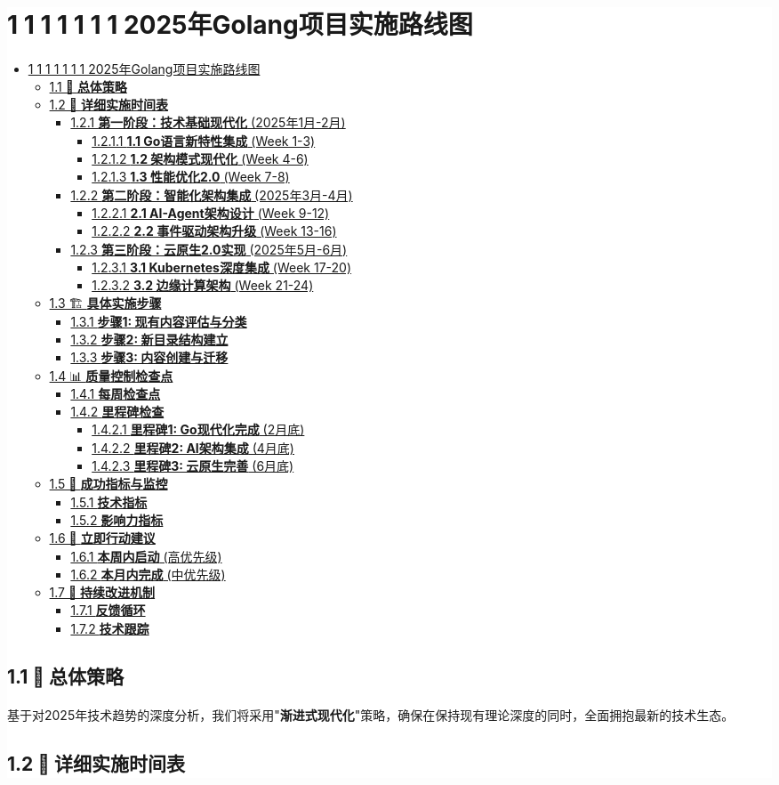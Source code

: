 # 1 1 1 1 1 1 1 2025年Golang项目实施路线图


- [1 1 1 1 1 1 1 2025年Golang项目实施路线图](#1-1-1-1-1-1-1-2025年golang项目实施路线图)
  - [1.1 🎯 **总体策略**](#🎯-**总体策略**)
  - [1.2 📅 **详细实施时间表**](#📅-**详细实施时间表**)
    - [1.2.1 **第一阶段：技术基础现代化** (2025年1月-2月)](#**第一阶段：技术基础现代化**-2025年1月-2月)
      - [1.2.1.1 **1.1 Go语言新特性集成** (Week 1-3)](#**11-go语言新特性集成**-week-1-3)
      - [1.2.1.2 **1.2 架构模式现代化** (Week 4-6)](#**12-架构模式现代化**-week-4-6)
      - [1.2.1.3 **1.3 性能优化2.0** (Week 7-8)](#**13-性能优化20**-week-7-8)
    - [1.2.2 **第二阶段：智能化架构集成** (2025年3月-4月)](#**第二阶段：智能化架构集成**-2025年3月-4月)
      - [1.2.2.1 **2.1 AI-Agent架构设计** (Week 9-12)](#**21-ai-agent架构设计**-week-9-12)
      - [1.2.2.2 **2.2 事件驱动架构升级** (Week 13-16)](#**22-事件驱动架构升级**-week-13-16)
    - [1.2.3 **第三阶段：云原生2.0实现** (2025年5月-6月)](#**第三阶段：云原生20实现**-2025年5月-6月)
      - [1.2.3.1 **3.1 Kubernetes深度集成** (Week 17-20)](#**31-kubernetes深度集成**-week-17-20)
      - [1.2.3.2 **3.2 边缘计算架构** (Week 21-24)](#**32-边缘计算架构**-week-21-24)
  - [1.3 🏗️ **具体实施步骤**](#🏗️-**具体实施步骤**)
    - [1.3.1 **步骤1: 现有内容评估与分类**](#**步骤1-现有内容评估与分类**)
    - [1.3.2 **步骤2: 新目录结构建立**](#**步骤2-新目录结构建立**)
    - [1.3.3 **步骤3: 内容创建与迁移**](#**步骤3-内容创建与迁移**)
  - [1.4 📊 **质量控制检查点**](#📊-**质量控制检查点**)
    - [1.4.1 **每周检查点**](#**每周检查点**)
    - [1.4.2 **里程碑检查**](#**里程碑检查**)
      - [1.4.2.1 **里程碑1: Go现代化完成** (2月底)](#**里程碑1-go现代化完成**-2月底)
      - [1.4.2.2 **里程碑2: AI架构集成** (4月底)](#**里程碑2-ai架构集成**-4月底)
      - [1.4.2.3 **里程碑3: 云原生完善** (6月底)](#**里程碑3-云原生完善**-6月底)
  - [1.5 🎯 **成功指标与监控**](#🎯-**成功指标与监控**)
    - [1.5.1 **技术指标**](#**技术指标**)
    - [1.5.2 **影响力指标**](#**影响力指标**)
  - [1.6 🚀 **立即行动建议**](#🚀-**立即行动建议**)
    - [1.6.1 **本周内启动** (高优先级)](#**本周内启动**-高优先级)
    - [1.6.2 **本月内完成** (中优先级)](#**本月内完成**-中优先级)
  - [1.7 🔄 **持续改进机制**](#🔄-**持续改进机制**)
    - [1.7.1 **反馈循环**](#**反馈循环**)
    - [1.7.2 **技术跟踪**](#**技术跟踪**)















## 1.1 🎯 **总体策略**

基于对2025年技术趋势的深度分析，我们将采用"**渐进式现代化**"策略，确保在保持现有理论深度的同时，全面拥抱最新的技术生态。

## 1.2 📅 **详细实施时间表**

